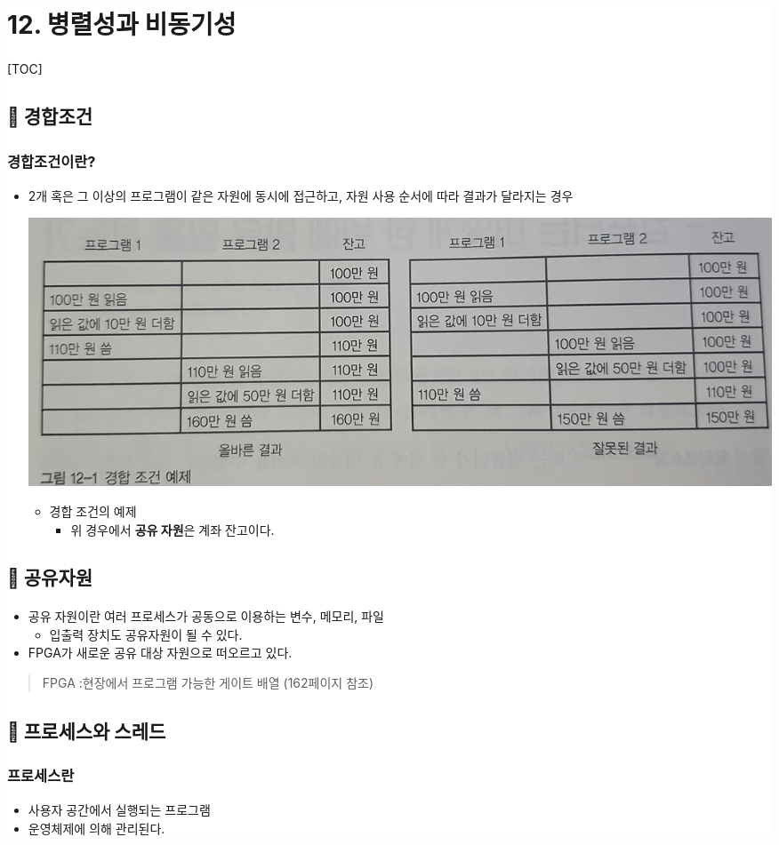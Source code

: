 

# 12. 병렬성과 비동기성

[TOC]

## 📌 경합조건

### 경합조건이란?

* 2개 혹은 그 이상의 프로그램이 같은 자원에 동시에 접근하고, 자원 사용 순서에 따라 결과가 달라지는 경우

  ![image-20220105203303590](README.assets/image-20220105203303590.png)

  * 경합 조건의 예제
    * 위 경우에서 **공유 자원**은 계좌 잔고이다.



## 📌 공유자원

* 공유 자원이란 여러 프로세스가 공동으로 이용하는 변수, 메모리, 파일
  * 입출력 장치도 공유자원이 될 수 있다.
* FPGA가 새로운 공유 대상 자원으로 떠오르고 있다.

> FPGA :현장에서 프로그램 가능한 게이트 배열 (162페이지 참조)



## 📌 프로세스와 스레드

### 프로세스란

* 사용자 공간에서 실행되는 프로그램
* 운영체제에 의해 관리된다.


